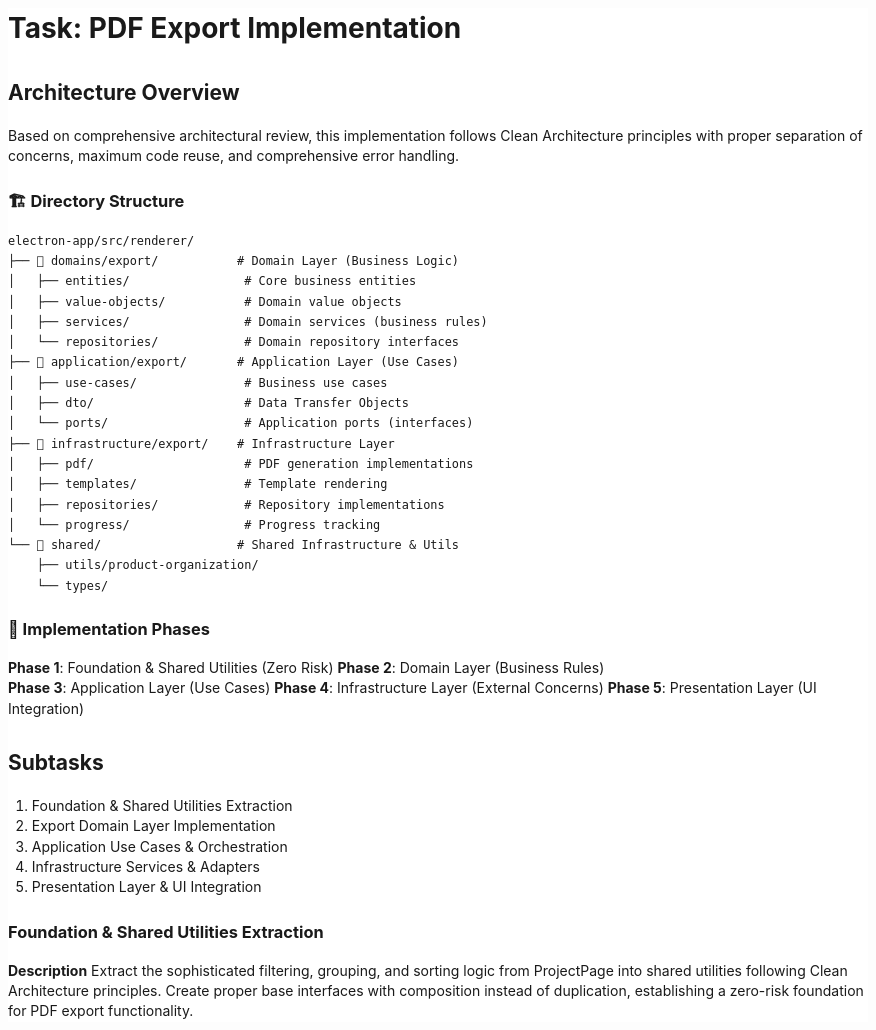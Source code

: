 # Task: PDF Export Implementation

## Architecture Overview

Based on comprehensive architectural review, this implementation follows Clean Architecture principles with proper separation of concerns, maximum code reuse, and comprehensive error handling.

### 🏗️ Directory Structure
```
electron-app/src/renderer/
├── 📁 domains/export/           # Domain Layer (Business Logic)
│   ├── entities/                # Core business entities
│   ├── value-objects/           # Domain value objects
│   ├── services/                # Domain services (business rules)
│   └── repositories/            # Domain repository interfaces
├── 📁 application/export/       # Application Layer (Use Cases)
│   ├── use-cases/               # Business use cases
│   ├── dto/                     # Data Transfer Objects
│   └── ports/                   # Application ports (interfaces)
├── 📁 infrastructure/export/    # Infrastructure Layer
│   ├── pdf/                     # PDF generation implementations
│   ├── templates/               # Template rendering
│   ├── repositories/            # Repository implementations
│   └── progress/                # Progress tracking
└── 📁 shared/                   # Shared Infrastructure & Utils
    ├── utils/product-organization/
    └── types/
```

### 🎯 Implementation Phases

**Phase 1**: Foundation & Shared Utilities (Zero Risk)
**Phase 2**: Domain Layer (Business Rules)  
**Phase 3**: Application Layer (Use Cases)
**Phase 4**: Infrastructure Layer (External Concerns)
**Phase 5**: Presentation Layer (UI Integration)

## Subtasks

1. Foundation & Shared Utilities Extraction
2. Export Domain Layer Implementation
3. Application Use Cases & Orchestration
4. Infrastructure Services & Adapters
5. Presentation Layer & UI Integration

### Foundation & Shared Utilities Extraction

**Description** 
Extract the sophisticated filtering, grouping, and sorting logic from ProjectPage into shared utilities following Clean Architecture principles. Create proper base interfaces with composition instead of duplication, establishing a zero-risk foundation for PDF export functionality.
